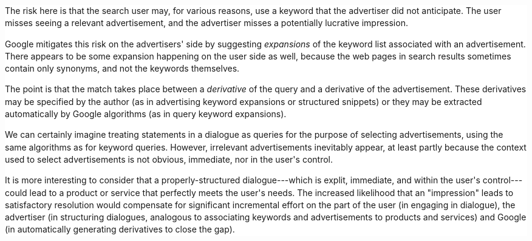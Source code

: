 The risk here is that the search user may, for various reasons, use a keyword
that the advertiser did not anticipate. The user misses seeing a relevant
advertisement, and the advertiser misses a potentially lucrative impression.

Google mitigates this risk on the advertisers' side by suggesting _expansions_
of the keyword list associated with an advertisement. There appears to be some
expansion happening on the user side as well, because the web pages in search
results sometimes contain only synonyms, and not the keywords themselves.

The point is that the match takes place between a _derivative_ of the query
and a derivative of the advertisement. These derivatives may be specified by
the author (as in advertising keyword expansions or structured snippets) or
they may be extracted automatically by Google algorithms (as in query keyword
expansions).

We can certainly imagine treating statements in a dialogue as queries for the
purpose of selecting advertisements, using the same algorithms as for keyword
queries. However, irrelevant advertisements inevitably appear, at least partly
because the context used to select advertisements is not obvious, immediate,
nor in the user's control.

It is more interesting to consider that a properly-structured dialogue---which
is explit, immediate, and within the user's control---could lead to a product
or service that perfectly meets the user's needs. The increased likelihood that
an "impression" leads to satisfactory resolution would compensate for
significant incremental effort on the part of the user (in engaging in
dialogue), the advertiser (in structuring dialogues, analogous to associating
keywords and advertisements to products and services) and Google (in
automatically generating derivatives to close the gap).

